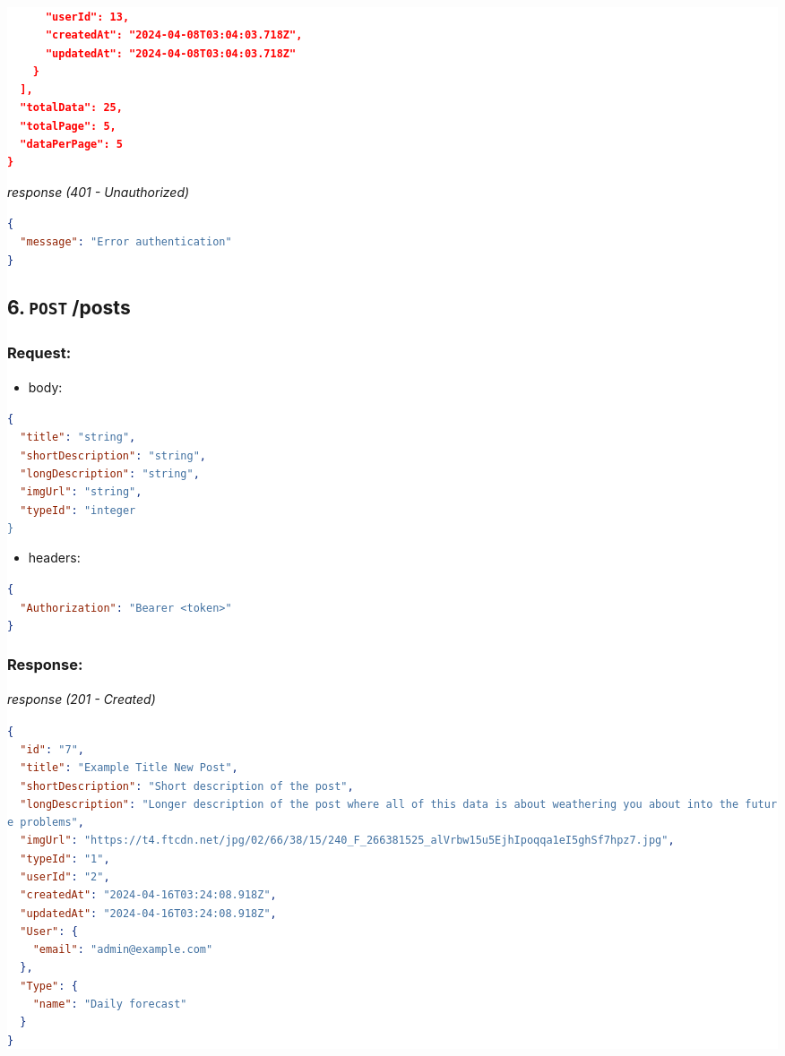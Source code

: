```json
      "userId": 13,
      "createdAt": "2024-04-08T03:04:03.718Z",
      "updatedAt": "2024-04-08T03:04:03.718Z"
    }
  ],
  "totalData": 25,
  "totalPage": 5,
  "dataPerPage": 5
}
```

_response (401 - Unauthorized)_

```json
{
  "message": "Error authentication"
}
```

## 6. `POST` /posts

### Request:

- body:

```json
{
  "title": "string",
  "shortDescription": "string",
  "longDescription": "string",
  "imgUrl": "string",
  "typeId": "integer
}
```

- headers:

```json
{
  "Authorization": "Bearer <token>"
}
```

### Response:

_response (201 - Created)_

```json
{
  "id": "7",
  "title": "Example Title New Post",
  "shortDescription": "Short description of the post",
  "longDescription": "Longer description of the post where all of this data is about weathering you about into the future problems",
  "imgUrl": "https://t4.ftcdn.net/jpg/02/66/38/15/240_F_266381525_alVrbw15u5EjhIpoqqa1eI5ghSf7hpz7.jpg",
  "typeId": "1",
  "userId": "2",
  "createdAt": "2024-04-16T03:24:08.918Z",
  "updatedAt": "2024-04-16T03:24:08.918Z",
  "User": {
    "email": "admin@example.com"
  },
  "Type": {
    "name": "Daily forecast"
  }
}
```